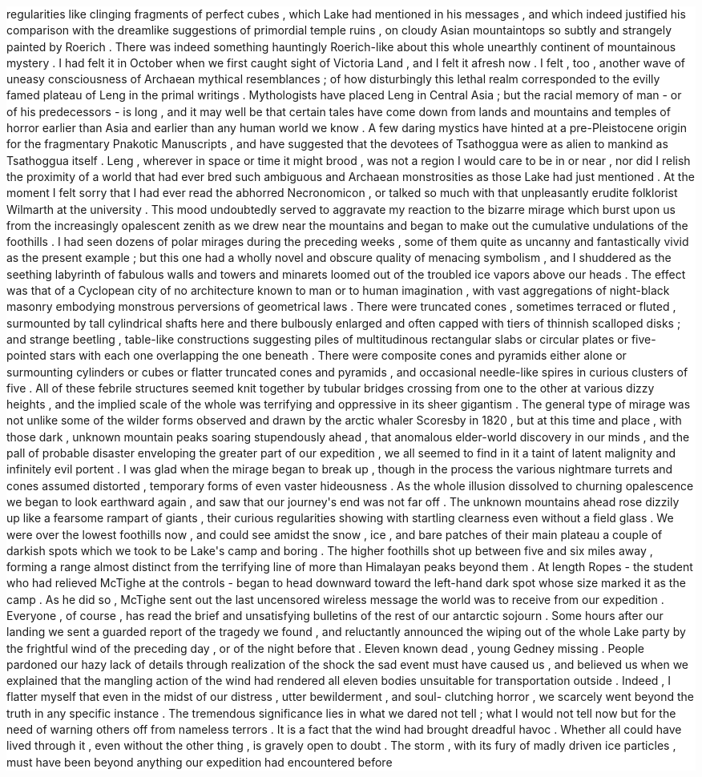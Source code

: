 regularities like clinging fragments of perfect cubes , which Lake had mentioned in his messages , and which indeed justified his comparison with the dreamlike suggestions of primordial temple ruins , on cloudy Asian mountaintops so subtly and strangely painted by Roerich . There was indeed something hauntingly Roerich-like about this whole unearthly continent of mountainous mystery . I had felt it in October when we first caught sight of Victoria Land , and I felt it afresh now . I felt , too , another wave of uneasy consciousness of Archaean mythical resemblances ; of how disturbingly this lethal realm corresponded to the evilly famed plateau of Leng in the primal writings . Mythologists have placed Leng in Central Asia ; but the racial memory of man - or of his predecessors - is long , and it may well be that certain tales have come down from lands and mountains and temples of horror earlier than Asia and earlier than any human world we know . A few daring mystics have hinted at a pre-Pleistocene origin for the fragmentary Pnakotic Manuscripts , and have suggested that the devotees of Tsathoggua were as alien to mankind as Tsathoggua itself . Leng , wherever in space or time it might brood , was not a region I would care to be in or near , nor did I relish the proximity of a world that had ever bred such ambiguous and Archaean monstrosities as those Lake had just mentioned . At the moment I felt sorry that I had ever read the abhorred Necronomicon , or talked so much with that unpleasantly erudite folklorist Wilmarth at the university . This mood undoubtedly served to aggravate my reaction to the bizarre mirage which burst upon us from the increasingly opalescent zenith as we drew near the mountains and began to make out the cumulative undulations of the foothills . I had seen dozens of polar mirages during the preceding weeks , some of them quite as uncanny and fantastically vivid as the present example ; but this one had a wholly novel and obscure quality of menacing symbolism , and I shuddered as the seething labyrinth of fabulous walls and towers and minarets loomed out of the troubled ice vapors above our heads . The effect was that of a Cyclopean city of no architecture known to man or to human imagination , with vast aggregations of night-black masonry embodying monstrous perversions of geometrical laws . There were truncated cones , sometimes terraced or fluted , surmounted by tall cylindrical shafts here and there bulbously enlarged and often capped with tiers of thinnish scalloped disks ; and strange beetling , table-like constructions suggesting piles of multitudinous rectangular slabs or circular plates or five-pointed stars with each one overlapping the one beneath . There were composite cones and pyramids either alone or surmounting cylinders or cubes or flatter truncated cones and pyramids , and occasional needle-like spires in curious clusters of five . All of these febrile structures seemed knit together by tubular bridges crossing from one to the other at various dizzy heights , and the implied scale of the whole was terrifying and oppressive in its sheer gigantism . The general type of mirage was not unlike some of the wilder forms observed and drawn by the arctic whaler Scoresby in 1820 , but at this time and place , with those dark , unknown mountain peaks soaring stupendously ahead , that anomalous elder-world discovery in our minds , and the pall of probable disaster enveloping the greater part of our expedition , we all seemed to find in it a taint of latent malignity and infinitely evil portent . I was glad when the mirage began to break up , though in the process the various nightmare turrets and cones assumed distorted , temporary forms of even vaster hideousness . As the whole illusion dissolved to churning opalescence we began to look earthward again , and saw that our journey's end was not far off . The unknown mountains ahead rose dizzily up like a fearsome rampart of giants , their curious regularities showing with startling clearness even without a field glass . We were over the lowest foothills now , and could see amidst the snow , ice , and bare patches of their main plateau a couple of darkish spots which we took to be Lake's camp and boring . The higher foothills shot up between five and six miles away , forming a range almost distinct from the terrifying line of more than Himalayan peaks beyond them . At length Ropes - the student who had relieved McTighe at the controls - began to head downward toward the left-hand dark spot whose size marked it as the camp . As he did so , McTighe sent out the last uncensored wireless message the world was to receive from our expedition . Everyone , of course , has read the brief and unsatisfying bulletins of the rest of our antarctic sojourn . Some hours after our landing we sent a guarded report of the tragedy we found , and reluctantly announced the wiping out of the whole Lake party by the frightful wind of the preceding day , or of the night before that . Eleven known dead , young Gedney missing . People pardoned our hazy lack of details through realization of the shock the sad event must have caused us , and believed us when we explained that the mangling action of the wind had rendered all eleven bodies unsuitable for transportation outside . Indeed , I flatter myself that even in the midst of our distress , utter bewilderment , and soul- clutching horror , we scarcely went beyond the truth in any specific instance . The tremendous significance lies in what we dared not tell ; what I would not tell now but for the need of warning others off from nameless terrors . It is a fact that the wind had brought dreadful havoc . Whether all could have lived through it , even without the other thing , is gravely open to doubt . The storm , with its fury of madly driven ice particles , must have been beyond anything our expedition had encountered before